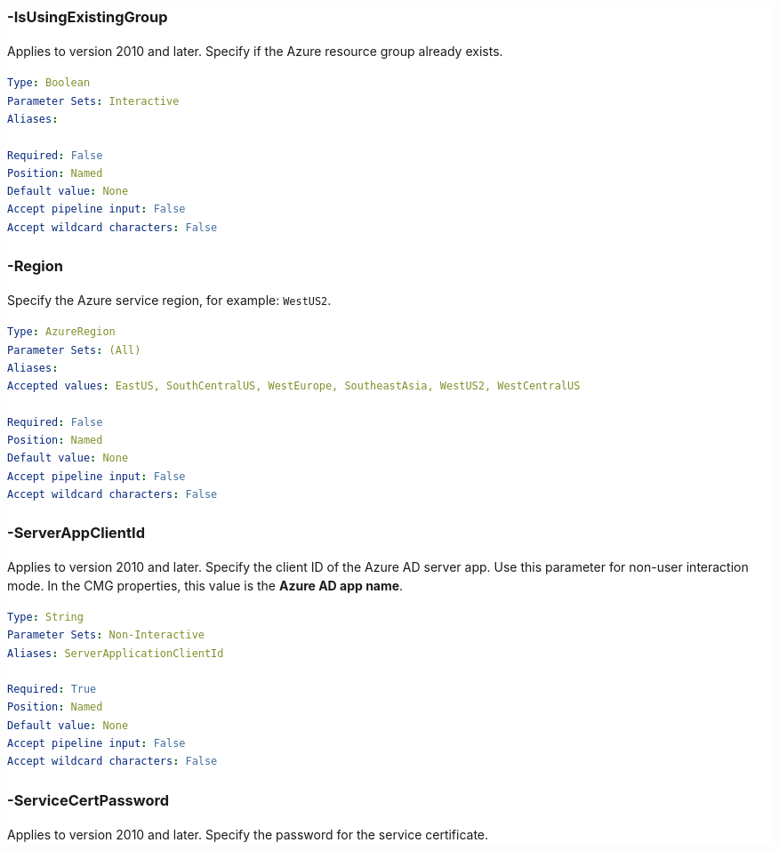 ### -IsUsingExistingGroup

Applies to version 2010 and later. Specify if the Azure resource group already exists.

```yaml
Type: Boolean
Parameter Sets: Interactive
Aliases:

Required: False
Position: Named
Default value: None
Accept pipeline input: False
Accept wildcard characters: False
```

### -Region

Specify the Azure service region, for example: `WestUS2`.

```yaml
Type: AzureRegion
Parameter Sets: (All)
Aliases:
Accepted values: EastUS, SouthCentralUS, WestEurope, SoutheastAsia, WestUS2, WestCentralUS

Required: False
Position: Named
Default value: None
Accept pipeline input: False
Accept wildcard characters: False
```

### -ServerAppClientId

Applies to version 2010 and later. Specify the client ID of the Azure AD server app. Use this parameter for non-user interaction mode. In the CMG properties, this value is the **Azure AD app name**.

```yaml
Type: String
Parameter Sets: Non-Interactive
Aliases: ServerApplicationClientId

Required: True
Position: Named
Default value: None
Accept pipeline input: False
Accept wildcard characters: False
```

### -ServiceCertPassword

Applies to version 2010 and later. Specify the password for the service certificate.
